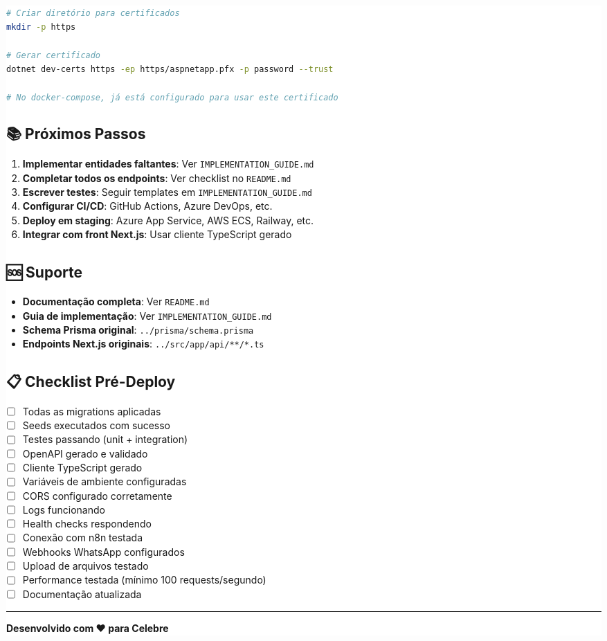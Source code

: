 ```bash
# Criar diretório para certificados
mkdir -p https

# Gerar certificado
dotnet dev-certs https -ep https/aspnetapp.pfx -p password --trust

# No docker-compose, já está configurado para usar este certificado
```

## 📚 Próximos Passos

1. **Implementar entidades faltantes**: Ver `IMPLEMENTATION_GUIDE.md`
2. **Completar todos os endpoints**: Ver checklist no `README.md`
3. **Escrever testes**: Seguir templates em `IMPLEMENTATION_GUIDE.md`
4. **Configurar CI/CD**: GitHub Actions, Azure DevOps, etc.
5. **Deploy em staging**: Azure App Service, AWS ECS, Railway, etc.
6. **Integrar com front Next.js**: Usar cliente TypeScript gerado

## 🆘 Suporte

- **Documentação completa**: Ver `README.md`
- **Guia de implementação**: Ver `IMPLEMENTATION_GUIDE.md`
- **Schema Prisma original**: `../prisma/schema.prisma`
- **Endpoints Next.js originais**: `../src/app/api/**/*.ts`

## 📋 Checklist Pré-Deploy

- [ ] Todas as migrations aplicadas
- [ ] Seeds executados com sucesso
- [ ] Testes passando (unit + integration)
- [ ] OpenAPI gerado e validado
- [ ] Cliente TypeScript gerado
- [ ] Variáveis de ambiente configuradas
- [ ] CORS configurado corretamente
- [ ] Logs funcionando
- [ ] Health checks respondendo
- [ ] Conexão com n8n testada
- [ ] Webhooks WhatsApp configurados
- [ ] Upload de arquivos testado
- [ ] Performance testada (mínimo 100 requests/segundo)
- [ ] Documentação atualizada

---

**Desenvolvido com ❤️ para Celebre**
